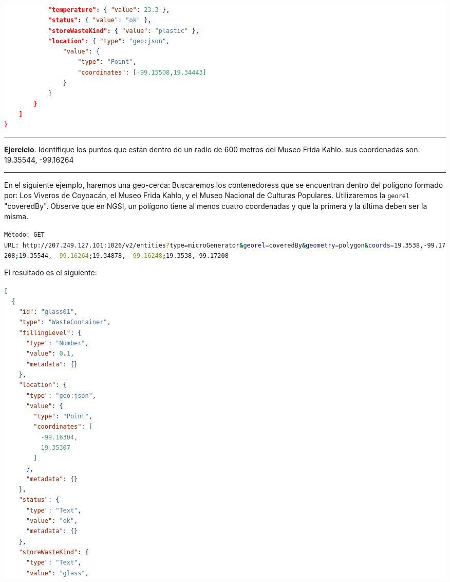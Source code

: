 ```json
			"temperature": { "value": 23.3 },
			"status": { "value": "ok" },
			"storeWasteKind": { "value": "plastic" },
			"location": { "type": "geo:json",
				"value": {
					"type": "Point",
				    "coordinates": [-99.15508,19.34443]
			    }
			}
		}
	]
}
```

___



**Ejercicio**. Identifique los puntos que están dentro de un radio de 600 metros del Museo Frida Kahlo.  sus coordenadas son: 19.35544, -99.16264

___



En el siguiente ejemplo, haremos una geo-cerca: Buscaremos los contenedoress que se encuentran dentro del polígono formado por: Los Viveros de Coyoacán, el Museo Frida Kahlo, y el Museo Nacional de Culturas Populares. Utilizaremos la `georel` "coveredBy".  Observe que en NGSI, un polígono tiene al menos cuatro coordenadas y que la primera y la última deben ser la misma.

```bash
Método: GET
URL: http://207.249.127.101:1026/v2/entities?type=microGenerator&georel=coveredBy&geometry=polygon&coords=19.3538,-99.17208;19.35544, -99.16264;19.34878, -99.16248;19.3538,-99.17208
```



El resultado es el siguiente:

```json
[
  {
    "id": "glass01",
    "type": "WasteContainer",
    "fillingLevel": {
      "type": "Number",
      "value": 0.1,
      "metadata": {}
    },
    "location": {
      "type": "geo:json",
      "value": {
        "type": "Point",
        "coordinates": [
          -99.16304,
          19.35307
        ]
      },
      "metadata": {}
    },
    "status": {
      "type": "Text",
      "value": "ok",
      "metadata": {}
    },
    "storeWasteKind": {
      "type": "Text",
      "value": "glass",
```